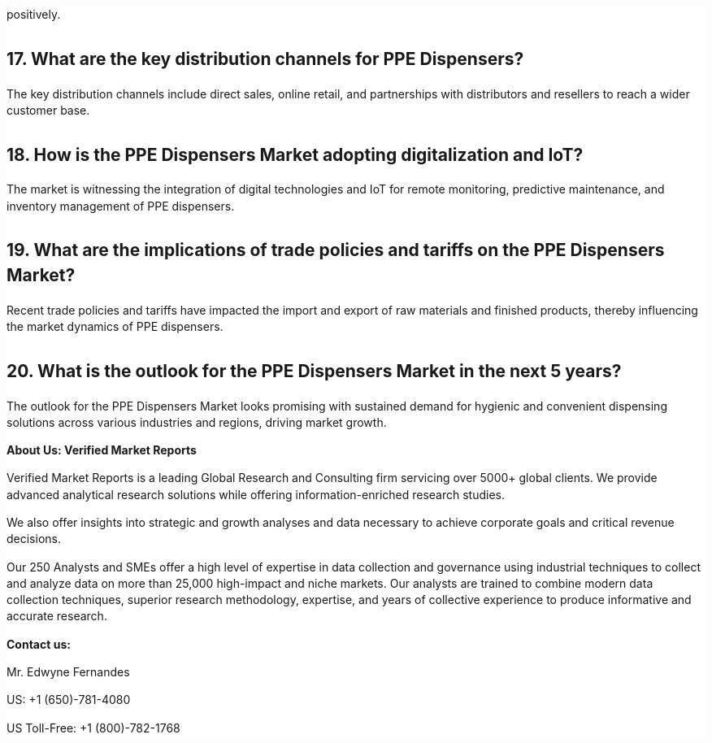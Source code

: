 positively.</p><h2>17. What are the key distribution channels for PPE Dispensers?</h2><p>The key distribution channels include direct sales, online retail, and partnerships with distributors and resellers to reach a wider customer base.</p><h2>18. How is the PPE Dispensers Market adopting digitalization and IoT?</h2><p>The market is witnessing the integration of digital technologies and IoT for remote monitoring, predictive maintenance, and inventory management of PPE dispensers.</p><h2>19. What are the implications of trade policies and tariffs on the PPE Dispensers Market?</h2><p>Recent trade policies and tariffs have impacted the import and export of raw materials and finished products, thereby influencing the market dynamics of PPE dispensers.</p><h2>20. What is the outlook for the PPE Dispensers Market in the next 5 years?</h2><p>The outlook for the PPE Dispensers Market looks promising with sustained demand for hygienic and convenient dispensing solutions across various industries and regions, driving market growth.</p></body></html><p id="" class=""><strong>About Us: Verified Market Reports</strong></p><p id="" class="">Verified Market Reports is a leading Global Research and Consulting firm servicing over 5000+ global clients. We provide advanced analytical research solutions while offering information-enriched research studies.</p><p id="" class="">We also offer insights into strategic and growth analyses and data necessary to achieve corporate goals and critical revenue decisions.</p><p id="" class="">Our 250 Analysts and SMEs offer a high level of expertise in data collection and governance using industrial techniques to collect and analyze data on more than 25,000 high-impact and niche markets. Our analysts are trained to combine modern data collection techniques, superior research methodology, expertise, and years of collective experience to produce informative and accurate research.</p><p id="" class=""><strong>Contact us:</strong></p><p id="" class="">Mr. Edwyne Fernandes</p><p id="" class="">US: +1 (650)-781-4080</p><p id="" class="">US Toll-Free: +1 (800)-782-1768</p>
